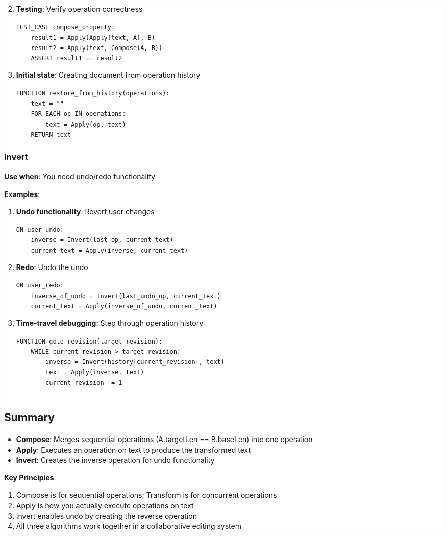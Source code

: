 2. **Testing**: Verify operation correctness
   ```pseudocode
   TEST_CASE compose_property:
       result1 = Apply(Apply(text, A), B)
       result2 = Apply(text, Compose(A, B))
       ASSERT result1 == result2
   ```

3. **Initial state**: Creating document from operation history
   ```pseudocode
   FUNCTION restore_from_history(operations):
       text = ""
       FOR EACH op IN operations:
           text = Apply(op, text)
       RETURN text
   ```

### Invert

**Use when**: You need undo/redo functionality

**Examples**:
1. **Undo functionality**: Revert user changes
   ```pseudocode
   ON user_undo:
       inverse = Invert(last_op, current_text)
       current_text = Apply(inverse, current_text)
   ```

2. **Redo**: Undo the undo
   ```pseudocode
   ON user_redo:
       inverse_of_undo = Invert(last_undo_op, current_text)
       current_text = Apply(inverse_of_undo, current_text)
   ```

3. **Time-travel debugging**: Step through operation history
   ```pseudocode
   FUNCTION goto_revision(target_revision):
       WHILE current_revision > target_revision:
           inverse = Invert(history[current_revision], text)
           text = Apply(inverse, text)
           current_revision -= 1
   ```

---

## Summary

- **Compose**: Merges sequential operations (A.targetLen == B.baseLen) into one operation
- **Apply**: Executes an operation on text to produce the transformed text
- **Invert**: Creates the inverse operation for undo functionality

**Key Principles**:

1. Compose is for sequential operations; Transform is for concurrent operations
2. Apply is how you actually execute operations on text
3. Invert enables undo by creating the reverse operation
4. All three algorithms work together in a collaborative editing system

